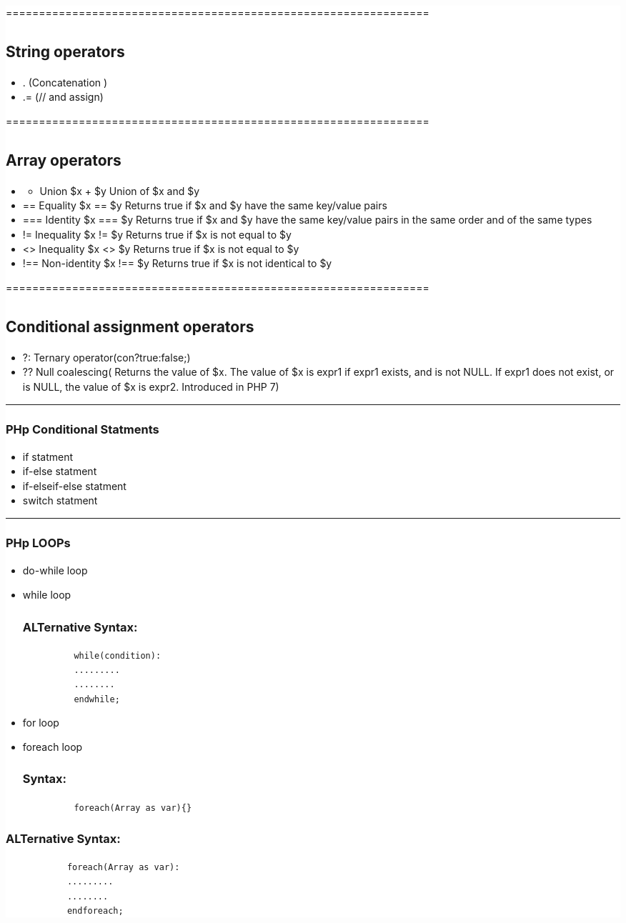 ================================================================
## String operators

-  .  (Concatenation )
-  .= (//  and assign)

================================================================
## Array operators

- +	Union	$x + $y	Union of $x and $y	
- ==	Equality	$x == $y	Returns true if $x and $y have the same key/value pairs	
- ===	Identity	$x === $y	Returns true if $x and $y have the same key/value pairs in the same order and of the same types	
- !=	Inequality	$x != $y	Returns true if $x is not equal to $y	
- <>	Inequality	$x <> $y	Returns true if $x is not equal to $y	
- !==	Non-identity   	$x !== $y	Returns true if $x is not identical to $y

================================================================
## Conditional assignment operators

-  ?: Ternary operator(con?true:false;)
-  ?? 
          Null coalescing(	Returns the value of $x.
The value of $x is expr1 if expr1 exists, and is not NULL.
If expr1 does not exist, or is NULL, the value of $x is expr2.
Introduced in PHP 7)


----------------------------------------------------------------
### PHp Conditional Statments

- if statment
- if-else statment
- if-elseif-else statment
- switch statment

----------------------------------------------------------------
### PHp LOOPs

- do-while loop
    
- while loop

  ### ALTernative Syntax: 
              	while(condition):
                .........
                ........
                endwhile;
- for loop
- foreach loop
  ### Syntax: 
              	foreach(Array as var){}
### ALTernative Syntax: 
              	foreach(Array as var):
                .........
                ........
                endforeach;
